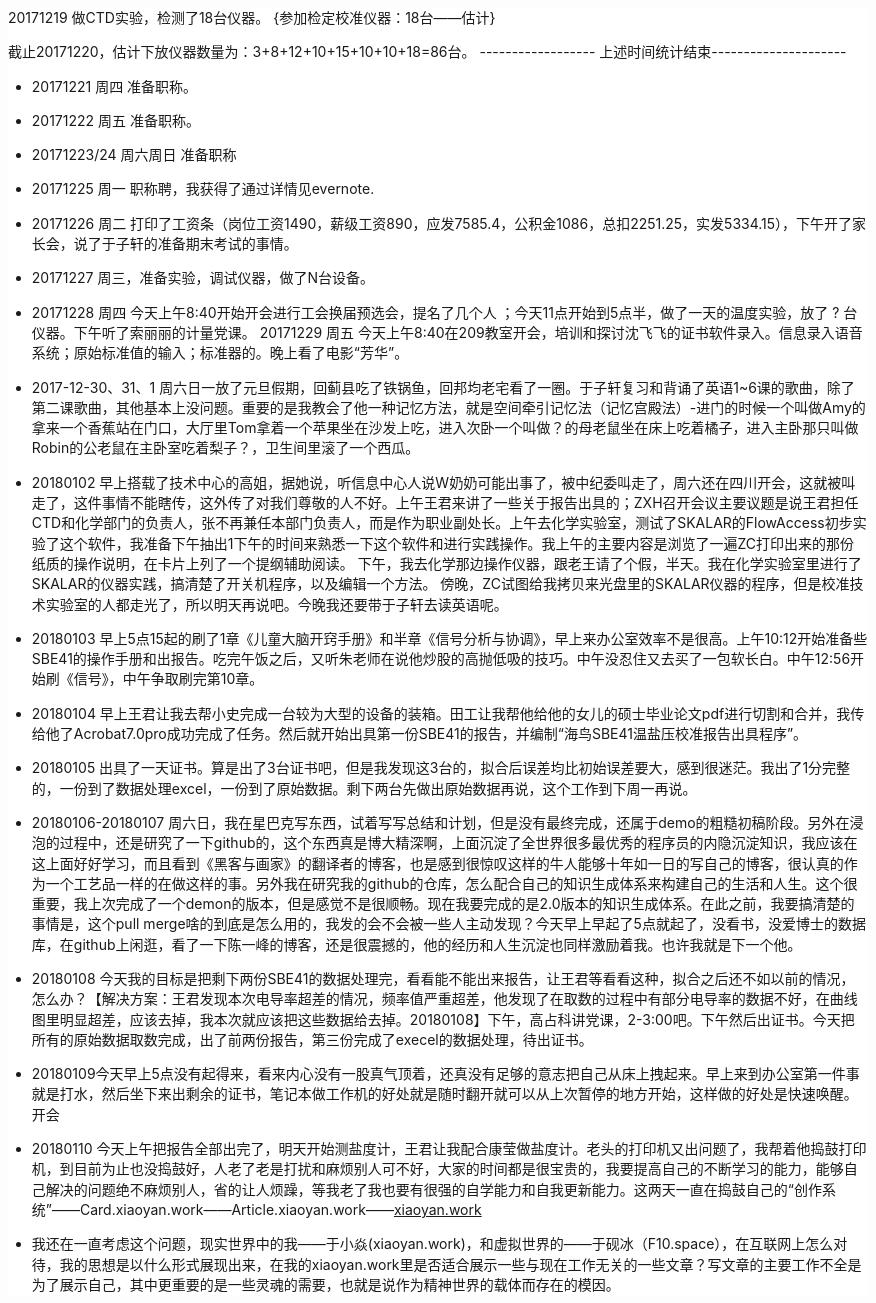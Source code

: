 20171219 做CTD实验，检测了18台仪器。
{参加检定校准仪器：18台——估计}

截止20171220，估计下放仪器数量为：3+8+12+10+15+10+10+18=86台。
------------------ 上述时间统计结束---------------------

- 20171221 周四 准备职称。
- 20171222 周五 准备职称。
- 20171223/24 周六周日 准备职称

- 20171225 周一 职称聘，我获得了通过详情见evernote.

- 20171226 周二 打印了工资条（岗位工资1490，薪级工资890，应发7585.4，公积金1086，总扣2251.25，实发5334.15），下午开了家长会，说了于子轩的准备期末考试的事情。
- 20171227 周三，准备实验，调试仪器，做了N台设备。

- 20171228 周四 今天上午8:40开始开会进行工会换届预选会，提名了几个人 ；今天11点开始到5点半，做了一天的温度实验，放了 ? 台仪器。下午听了索丽丽的计量党课。
20171229 周五 今天上午8:40在209教室开会，培训和探讨沈飞飞的证书软件录入。信息录入语音系统；原始标准值的输入；标准器的。晚上看了电影“芳华”。

- 2017-12-30、31、1 周六日一放了元旦假期，回蓟县吃了铁锅鱼，回邦均老宅看了一圈。于子轩复习和背诵了英语1~6课的歌曲，除了第二课歌曲，其他基本上没问题。重要的是我教会了他一种记忆方法，就是空间牵引记忆法（记忆宫殿法）-进门的时候一个叫做Amy的拿来一个香蕉站在门口，大厅里Tom拿着一个苹果坐在沙发上吃，进入次卧一个叫做？的母老鼠坐在床上吃着橘子，进入主卧那只叫做Robin的公老鼠在主卧室吃着梨子？，卫生间里滚了一个西瓜。

- 20180102 早上搭载了技术中心的高姐，据她说，听信息中心人说W奶奶可能出事了，被中纪委叫走了，周六还在四川开会，这就被叫走了，这件事情不能瞎传，这外传了对我们尊敬的人不好。上午王君来讲了一些关于报告出具的；ZXH召开会议主要议题是说王君担任CTD和化学部门的负责人，张不再兼任本部门负责人，而是作为职业副处长。上午去化学实验室，测试了SKALAR的FlowAccess初步实验了这个软件，我准备下午抽出1下午的时间来熟悉一下这个软件和进行实践操作。我上午的主要内容是浏览了一遍ZC打印出来的那份纸质的操作说明，在卡片上列了一个提纲辅助阅读。
下午，我去化学那边操作仪器，跟老王请了个假，半天。我在化学实验室里进行了SKALAR的仪器实践，搞清楚了开关机程序，以及编辑一个方法。
傍晚，ZC试图给我拷贝来光盘里的SKALAR仪器的程序，但是校准技术实验室的人都走光了，所以明天再说吧。今晚我还要带于子轩去读英语呢。

- 20180103 早上5点15起的刷了1章《儿童大脑开窍手册》和半章《信号分析与协调》，早上来办公室效率不是很高。上午10:12开始准备些SBE41的操作手册和出报告。吃完午饭之后，又听朱老师在说他炒股的高抛低吸的技巧。中午没忍住又去买了一包软长白。中午12:56开始刷《信号》，中午争取刷完第10章。

- 20180104 早上王君让我去帮小史完成一台较为大型的设备的装箱。田工让我帮他给他的女儿的硕士毕业论文pdf进行切割和合并，我传给他了Acrobat7.0pro成功完成了任务。然后就开始出具第一份SBE41的报告，并编制“海鸟SBE41温盐压校准报告出具程序”。

- 20180105 出具了一天证书。算是出了3台证书吧，但是我发现这3台的，拟合后误差均比初始误差要大，感到很迷茫。我出了1分完整的，一份到了数据处理excel，一份到了原始数据。剩下两台先做出原始数据再说，这个工作到下周一再说。

- 20180106-20180107 周六日，我在星巴克写东西，试着写写总结和计划，但是没有最终完成，还属于demo的粗糙初稿阶段。另外在浸泡的过程中，还是研究了一下github的，这个东西真是博大精深啊，上面沉淀了全世界很多最优秀的程序员的内隐沉淀知识，我应该在这上面好好学习，而且看到《黑客与画家》的翻译者的博客，也是感到很惊叹这样的牛人能够十年如一日的写自己的博客，很认真的作为一个工艺品一样的在做这样的事。另外我在研究我的github的仓库，怎么配合自己的知识生成体系来构建自己的生活和人生。这个很重要，我上次完成了一个demon的版本，但是感觉不是很顺畅。现在我要完成的是2.0版本的知识生成体系。在此之前，我要搞清楚的事情是，这个pull merge啥的到底是怎么用的，我发的会不会被一些人主动发现？今天早上早起了5点就起了，没看书，没爱博士的数据库，在github上闲逛，看了一下陈一峰的博客，还是很震撼的，他的经历和人生沉淀也同样激励着我。也许我就是下一个他。

- 20180108 今天我的目标是把剩下两份SBE41的数据处理完，看看能不能出来报告，让王君等看看这种，拟合之后还不如以前的情况，怎么办？【解决方案：王君发现本次电导率超差的情况，频率值严重超差，他发现了在取数的过程中有部分电导率的数据不好，在曲线图里明显超差，应该去掉，我本次就应该把这些数据给去掉。20180108】下午，高占科讲党课，2-3:00吧。下午然后出证书。今天把所有的原始数据取数完成，出了前两份报告，第三份完成了execel的数据处理，待出证书。

- 20180109今天早上5点没有起得来，看来内心没有一股真气顶着，还真没有足够的意志把自己从床上拽起来。早上来到办公室第一件事就是打水，然后坐下来出剩余的证书，笔记本做工作机的好处就是随时翻开就可以从上次暂停的地方开始，这样做的好处是快速唤醒。开会

- 20180110 今天上午把报告全部出完了，明天开始测盐度计，王君让我配合康莹做盐度计。老头的打印机又出问题了，我帮着他捣鼓打印机，到目前为止也没捣鼓好，人老了老是打扰和麻烦别人可不好，大家的时间都是很宝贵的，我要提高自己的不断学习的能力，能够自己解决的问题绝不麻烦别人，省的让人烦躁，等我老了我也要有很强的自学能力和自我更新能力。这两天一直在捣鼓自己的“创作系统”——Card.xiaoyan.work——Article.xiaoyan.work——[xiaoyan.work](www.xiaoyan.work "小焱の作品")

- 我还在一直考虑这个问题，现实世界中的我——于小焱(xiaoyan.work)，和虚拟世界的——于砚冰（F10.space），在互联网上怎么对待，我的思想是以什么形式展现出来，在我的xiaoyan.work里是否适合展示一些与现在工作无关的一些文章？写文章的主要工作不全是为了展示自己，其中更重要的是一些灵魂的需要，也就是说作为精神世界的载体而存在的模因。
